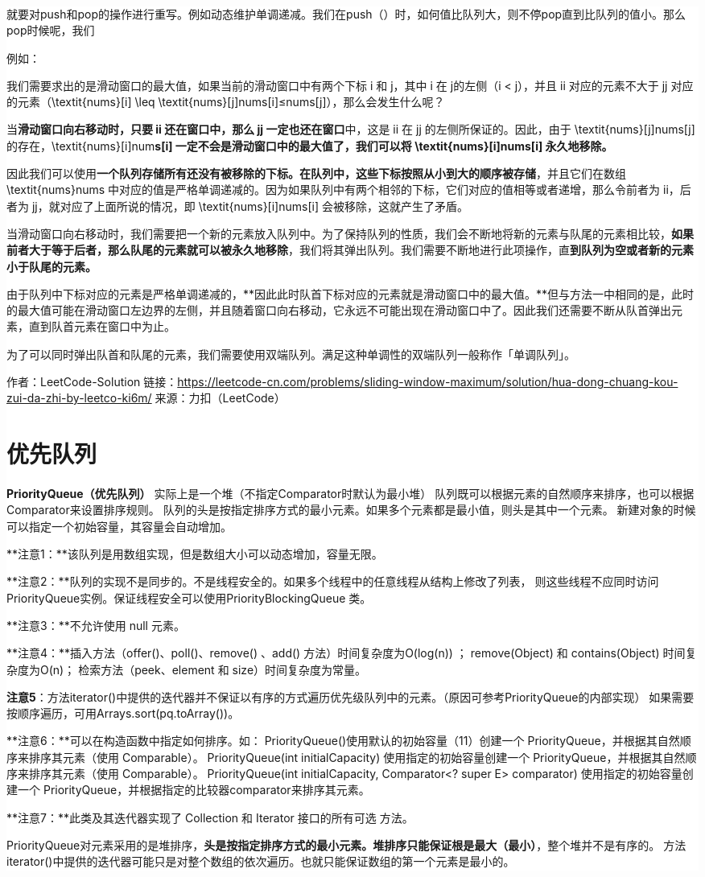 就要对push和pop的操作进行重写。例如动态维护单调递减。我们在push（）时，如何值比队列大，则不停pop直到比队列的值小。那么pop时候呢，我们

例如：

我们需要求出的是滑动窗口的最大值，如果当前的滑动窗口中有两个下标 i 和 j，其中 i 在 j的左侧（i < j），并且 ii 对应的元素不大于 jj 对应的元素（\textit{nums}[i] \leq \textit{nums}[j]nums[i]≤nums[j]），那么会发生什么呢？

当**滑动窗口向右移动时，只要 ii 还在窗口中，那么 jj 一定也还在窗口**中，这是 ii 在 jj 的左侧所保证的。因此，由于 \textit{nums}[j]nums[j] 的存在，\textit{nums}[i]num**s[i] 一定不会是滑动窗口中的最大值了，我们可以将 \textit{nums}[i]nums[i] 永久地移除。**

因此我们可以使用**一个队列存储所有还没有被移除的下标。在队列中，这些下标按照从小到大的顺序被存储**，并且它们在数组 \textit{nums}nums 中对应的值是严格单调递减的。因为如果队列中有两个相邻的下标，它们对应的值相等或者递增，那么令前者为 ii，后者为 jj，就对应了上面所说的情况，即 \textit{nums}[i]nums[i] 会被移除，这就产生了矛盾。

当滑动窗口向右移动时，我们需要把一个新的元素放入队列中。为了保持队列的性质，我们会不断地将新的元素与队尾的元素相比较，**如果前者大于等于后者，那么队尾的元素就可以被永久地移除**，我们将其弹出队列。我们需要不断地进行此项操作，直**到队列为空或者新的元素小于队尾的元素。**

由于队列中下标对应的元素是严格单调递减的，**因此此时队首下标对应的元素就是滑动窗口中的最大值。**但与方法一中相同的是，此时的最大值可能在滑动窗口左边界的左侧，并且随着窗口向右移动，它永远不可能出现在滑动窗口中了。因此我们还需要不断从队首弹出元素，直到队首元素在窗口中为止。

为了可以同时弹出队首和队尾的元素，我们需要使用双端队列。满足这种单调性的双端队列一般称作「单调队列」。

作者：LeetCode-Solution
链接：https://leetcode-cn.com/problems/sliding-window-maximum/solution/hua-dong-chuang-kou-zui-da-zhi-by-leetco-ki6m/
来源：力扣（LeetCode）

# 优先队列

**PriorityQueue（优先队列）**
实际上是一个堆（不指定Comparator时默认为最小堆）
队列既可以根据元素的自然顺序来排序，也可以根据 Comparator来设置排序规则。
队列的头是按指定排序方式的最小元素。如果多个元素都是最小值，则头是其中一个元素。
新建对象的时候可以指定一个初始容量，其容量会自动增加。

**注意1：**该队列是用数组实现，但是数组大小可以动态增加，容量无限。

**注意2：**队列的实现不是同步的。不是线程安全的。如果多个线程中的任意线程从结构上修改了列表， 则这些线程不应同时访问 PriorityQueue实例。保证线程安全可以使用PriorityBlockingQueue 类。

**注意3：**不允许使用 null 元素。

**注意4：**插入方法（offer()、poll()、remove() 、add() 方法）时间复杂度为O(log(n)) ；
remove(Object) 和 contains(Object) 时间复杂度为O(n)；
检索方法（peek、element 和 size）时间复杂度为常量。

**注意5**：方法iterator()中提供的迭代器并不保证以有序的方式遍历优先级队列中的元素。（原因可参考PriorityQueue的内部实现）
如果需要按顺序遍历，可用Arrays.sort(pq.toArray())。

**注意6：**可以在构造函数中指定如何排序。如：
PriorityQueue()使用默认的初始容量（11）创建一个 PriorityQueue，并根据其自然顺序来排序其元素（使用 Comparable）。
PriorityQueue(int initialCapacity)
     使用指定的初始容量创建一个 PriorityQueue，并根据其自然顺序来排序其元素（使用 Comparable）。
PriorityQueue(int initialCapacity, Comparator<? super E> comparator)
     使用指定的初始容量创建一个 PriorityQueue，并根据指定的比较器comparator来排序其元素。

**注意7：**此类及其迭代器实现了 Collection 和 Iterator 接口的所有可选 方法。

PriorityQueue对元素采用的是堆排序，**头是按指定排序方式的最小元素。堆排序只能保证根是最大（最小）**，整个堆并不是有序的。
方法iterator()中提供的迭代器可能只是对整个数组的依次遍历。也就只能保证数组的第一个元素是最小的。

